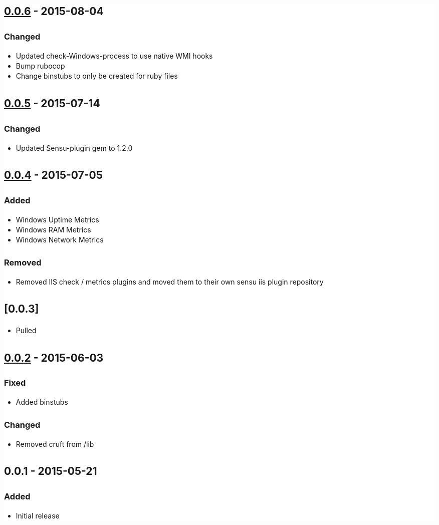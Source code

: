 ## [0.0.6] - 2015-08-04
### Changed
- Updated check-Windows-process to use native WMI hooks
- Bump rubocop
- Change binstubs to only be created for ruby files

## [0.0.5] - 2015-07-14
### Changed
- Updated Sensu-plugin gem to 1.2.0

## [0.0.4] - 2015-07-05
### Added
- Windows Uptime Metrics
- Windows RAM Metrics
- Windows Network Metrics

### Removed
- Removed IIS check / metrics plugins and moved them to their own sensu iis plugin repository

## [0.0.3]
- Pulled

## [0.0.2] - 2015-06-03
### Fixed
- Added binstubs

### Changed
- Removed cruft from /lib

## 0.0.1 - 2015-05-21
### Added
- Initial release

[Unreleased]: https://github.com/sensu-plugins/sensu-plugins-Windows/compare/2.6.0...HEAD
[2.6.0]: https://github.com/sensu-plugins/sensu-plugins-Windows/compare/2.5.0...2.6.0
[2.5.0]: https://github.com/sensu-plugins/sensu-plugins-Windows/compare/2.4.1...2.5.0
[2.4.1]: https://github.com/sensu-plugins/sensu-plugins-Windows/compare/2.4.0...2.4.1
[2.4.0]: https://github.com/sensu-plugins/sensu-plugins-Windows/compare/2.3.0...2.4.0
[2.3.0]: https://github.com/sensu-plugins/sensu-plugins-Windows/compare/2.2.1...2.3.0
[2.2.1]: https://github.com/sensu-plugins/sensu-plugins-Windows/compare/2.2.0...2.2.1
[2.2.0]: https://github.com/sensu-plugins/sensu-plugins-Windows/compare/2.1.0...2.2.0
[2.1.0]: https://github.com/sensu-plugins/sensu-plugins-Windows/compare/2.0.0...2.1.0
[2.0.0]: https://github.com/sensu-plugins/sensu-plugins-Windows/compare/1.0.0...2.0.0
[1.0.0]: https://github.com/sensu-plugins/sensu-plugins-Windows/compare/0.1.0...1.0.0
[0.1.0]: https://github.com/sensu-plugins/sensu-plugins-Windows/compare/v0.0.10...0.1.0
[0.0.10]: https://github.com/sensu-plugins/sensu-plugins-Windows/compare/v0.0.9...v0.0.10
[0.0.9]: https://github.com/sensu-plugins/sensu-plugins-Windows/compare/0.0.8..v0.0.9
[0.0.8]: https://github.com/sensu-plugins/sensu-plugins-Windows/compare/0.0.7...0.0.8
[0.0.7]: https://github.com/sensu-plugins/sensu-plugins-Windows/compare/0.0.6...0.0.7
[0.0.6]: https://github.com/sensu-plugins/sensu-plugins-Windows/compare/0.0.5...0.0.6
[0.0.5]: https://github.com/sensu-plugins/sensu-plugins-Windows/compare/0.0.4...0.0.5
[0.0.4]: https://github.com/sensu-plugins/sensu-plugins-Windows/compare/0.0.3...0.0.4
[0.0.4]: https://github.com/sensu-plugins/sensu-plugins-Windows/compare/0.0.2...0.0.3
[0.0.2]: https://github.com/sensu-plugins/sensu-plugins-Windows/compare/0.0.1...0.0.2

